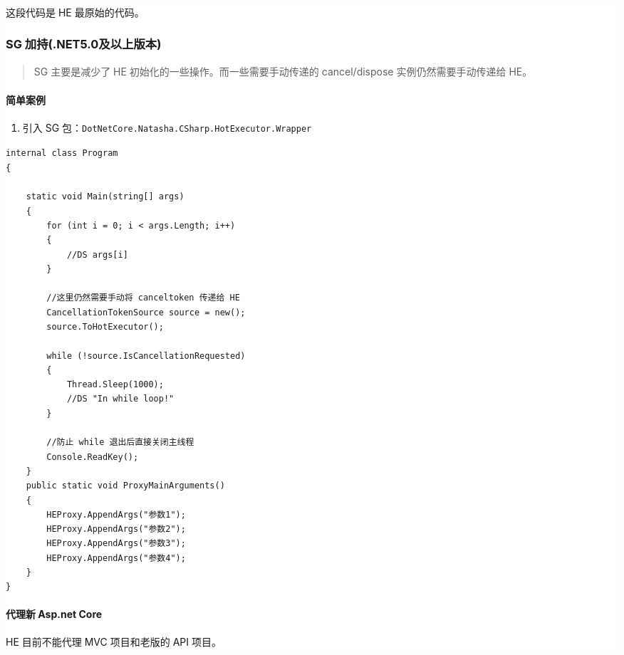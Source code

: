 这段代码是 HE 最原始的代码。


### SG 加持(.NET5\.0及以上版本)



> SG 主要是减少了 HE 初始化的一些操作。而一些需要手动传递的 cancel/dispose 实例仍然需要手动传递给 HE。


#### 简单案例


1. 引入 SG 包：`DotNetCore.Natasha.CSharp.HotExecutor.Wrapper`



```
internal class Program
{

    static void Main(string[] args)
    {
        for (int i = 0; i < args.Length; i++)
        {
            //DS args[i]
        }

        //这里仍然需要手动将 canceltoken 传递给 HE
        CancellationTokenSource source = new();
        source.ToHotExecutor();

        while (!source.IsCancellationRequested)
        {
            Thread.Sleep(1000);
            //DS "In while loop!"
        }
     
        //防止 while 退出后直接关闭主线程
        Console.ReadKey();
    }
    public static void ProxyMainArguments()
    {
        HEProxy.AppendArgs("参数1");
        HEProxy.AppendArgs("参数2");
        HEProxy.AppendArgs("参数3");
        HEProxy.AppendArgs("参数4");
    }
}

```

#### 代理新 Asp.net Core


HE 目前不能代理 MVC 项目和老版的 API 项目。
